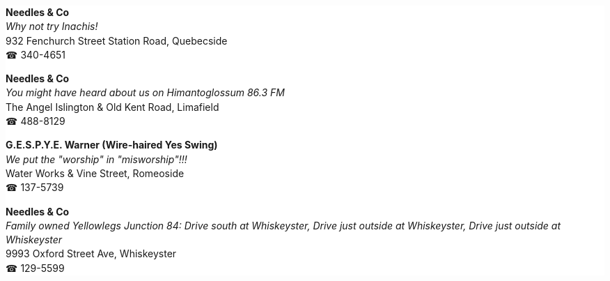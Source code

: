 **Needles & Co**  
_Why not try Inachis!_  
932 Fenchurch Street Station Road, Quebecside  
☎ 340-4651

**Needles & Co**  
_You might have heard about us on Himantoglossum 86.3 FM_  
The Angel Islington & Old Kent Road, Limafield  
☎ 488-8129

**G.E.S.P.Y.E. Warner (Wire-haired Yes Swing)**  
_We put the "worship" in "misworship"!!!_  
Water Works & Vine Street, Romeoside  
☎ 137-5739

**Needles & Co**  
_Family owned Yellowlegs 
Junction 84: Drive south at Whiskeyster, Drive just outside at Whiskeyster, Drive just outside at Whiskeyster_  
9993 Oxford Street Ave, Whiskeyster  
☎ 129-5599

